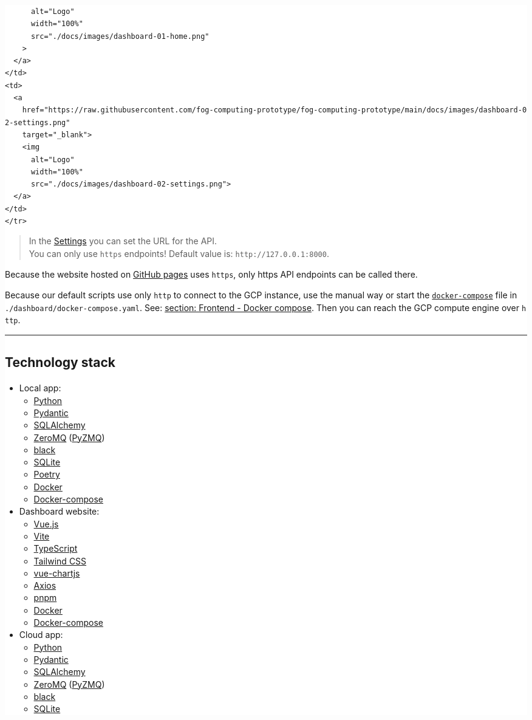           alt="Logo"
          width="100%"
          src="./docs/images/dashboard-01-home.png"
        >
      </a>
    </td>
    <td>
      <a 
        href="https://raw.githubusercontent.com/fog-computing-prototype/fog-computing-prototype/main/docs/images/dashboard-02-settings.png"
        target="_blank">
        <img 
          alt="Logo"
          width="100%"
          src="./docs/images/dashboard-02-settings.png">
      </a>
    </td>
 	</tr>
</table>
</p>

> In the [Settings](https://fog-computing-prototype.github.io/settings) you can set the URL for the API.  
> You can only use `https` endpoints! Default value is: `http://127.0.0.1:8000`.

Because the website hosted on [GitHub pages](https://fog-computing-prototype.github.io/) uses `https`, only https API endpoints can be called there.

Because our default scripts use only `http` to connect to the GCP instance, use the manual way or start the [`docker-compose`](./dashboard/docker-compose.yaml) file in `./dashboard/docker-compose.yaml`. See: [section: Frontend - Docker compose](#docker-compose-2). Then you can reach the GCP compute engine over `http`.

---

## Technology stack

- Local app:
  - [Python](https://www.python.org/)
  - [Pydantic](https://pydantic-docs.helpmanual.io/)
  - [SQLAlchemy](https://www.sqlalchemy.org/)
  - [ZeroMQ](https://zeromq.org/) ([PyZMQ](https://pypi.org/project/pyzmq/))
  - [black](https://github.com/psf/black)
  - [SQLite](https://www.sqlite.org/)
  - [Poetry](https://python-poetry.org/)
  - [Docker](https://www.docker.com/)
  - [Docker-compose](https://docs.docker.com/compose/)
- Dashboard website:
  - [Vue.js](https://vuejs.org/)
  - [Vite](https://vitejs.dev/)
  - [TypeScript](https://www.typescriptlang.org/)
  - [Tailwind CSS](https://tailwindcss.com/)
  - [vue-chartjs](https://vue-chartjs.org/)
  - [Axios](https://axios-http.com/)
  - [pnpm](https://pnpm.io/)
  - [Docker](https://www.docker.com/)
  - [Docker-compose](https://docs.docker.com/compose/)
- Cloud app:
  - [Python](https://www.python.org/)
  - [Pydantic](https://pydantic-docs.helpmanual.io/)
  - [SQLAlchemy](https://www.sqlalchemy.org/)
  - [ZeroMQ](https://zeromq.org/) ([PyZMQ](https://pypi.org/project/pyzmq/))
  - [black](https://github.com/psf/black)
  - [SQLite](https://www.sqlite.org/)